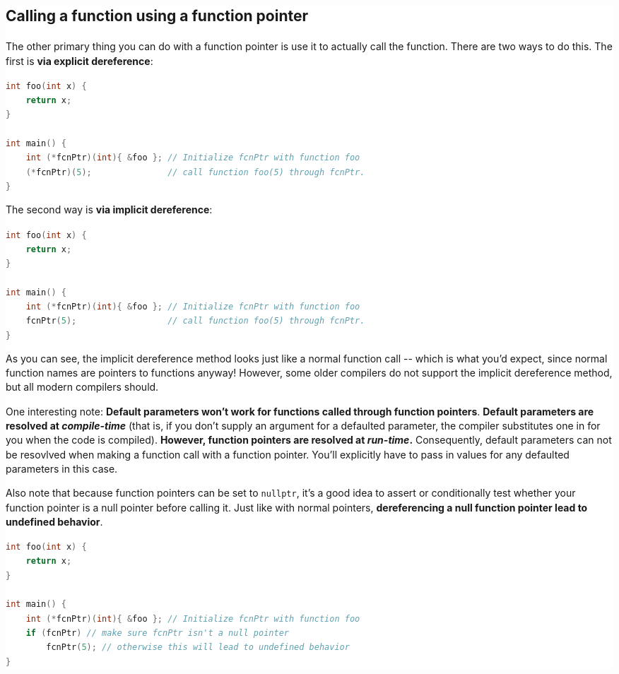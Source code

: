 
## Calling a function using a function pointer

The other primary thing you can do with a function pointer is use it to actually call the function. There are two ways to do this. The first is **via explicit dereference**:

```c++
int foo(int x) {
    return x;
}

int main() {
    int (*fcnPtr)(int){ &foo }; // Initialize fcnPtr with function foo
    (*fcnPtr)(5);               // call function foo(5) through fcnPtr.
}
```

The second way is **via implicit dereference**:

```c++
int foo(int x) {
    return x;
}

int main() {
    int (*fcnPtr)(int){ &foo }; // Initialize fcnPtr with function foo
    fcnPtr(5);                  // call function foo(5) through fcnPtr.
}
```

As you can see, the implicit dereference method looks just like a normal function call -- which is what you’d expect, since normal function names are pointers to functions anyway! However, some older compilers do not support the implicit dereference method, but all modern compilers should.

One interesting note: **Default parameters won’t work for functions called through function pointers**. **Default parameters are resolved at *compile-time*** (that is, if you don’t supply an argument for a defaulted parameter, the compiler substitutes one in for you when the code is compiled). **However, function pointers are resolved at *run-time*.** Consequently, default parameters can not be resovlved when making a function call with a function pointer. You’ll explicitly have to pass in values for any defaulted parameters in this case.

Also note that because function pointers can be set to `nullptr`, it’s a good idea to assert or conditionally test whether your function pointer is a null pointer before calling it. Just like with normal pointers, **dereferencing a null function pointer lead to undefined behavior**.

```c++
int foo(int x) {
    return x;
}

int main() {
    int (*fcnPtr)(int){ &foo }; // Initialize fcnPtr with function foo
    if (fcnPtr) // make sure fcnPtr isn't a null pointer
        fcnPtr(5); // otherwise this will lead to undefined behavior
}
```
